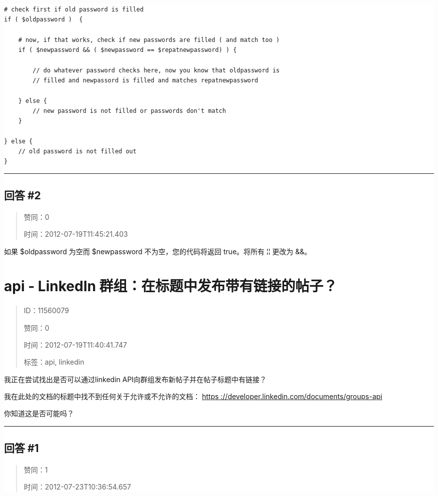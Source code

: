 ```
# check first if old password is filled
if ( $oldpassword )  {

    # now, if that works, check if new passwords are filled ( and match too )
    if ( $newpassword && ( $newpassword == $repatnewpassword) ) {

        // do whatever password checks here, now you know that oldpassword is
        // filled and newpassord is filled and matches repatnewpassword

    } else {
        // new password is not filled or passwords don't match
    }

} else {
    // old password is not filled out
} 
```

* * *

## 回答 #2

> 赞同：0
> 
> 时间：2012-07-19T11:45:21.403

如果 $oldpassword 为空而 $newpassword 不为空，您的代码将返回 true。将所有 ¦¦ 更改为 &&。

# api - LinkedIn 群组：在标题中发布带有链接的帖子？

> ID：11560079
> 
> 赞同：0
> 
> 时间：2012-07-19T11:40:41.747
> 
> 标签：api, linkedin

我正在尝试找出是否可以通过linkedin API向群组发布新帖子并在帖子标题中有链接？

我在此处的文档的标题中找不到任何关于允许或不允许的文档： [https ://developer.linkedin.com/documents/groups-api](https://developer.linkedin.com/documents/groups-api)

你知道这是否可能吗？

* * *

## 回答 #1

> 赞同：1
> 
> 时间：2012-07-23T10:36:54.657

